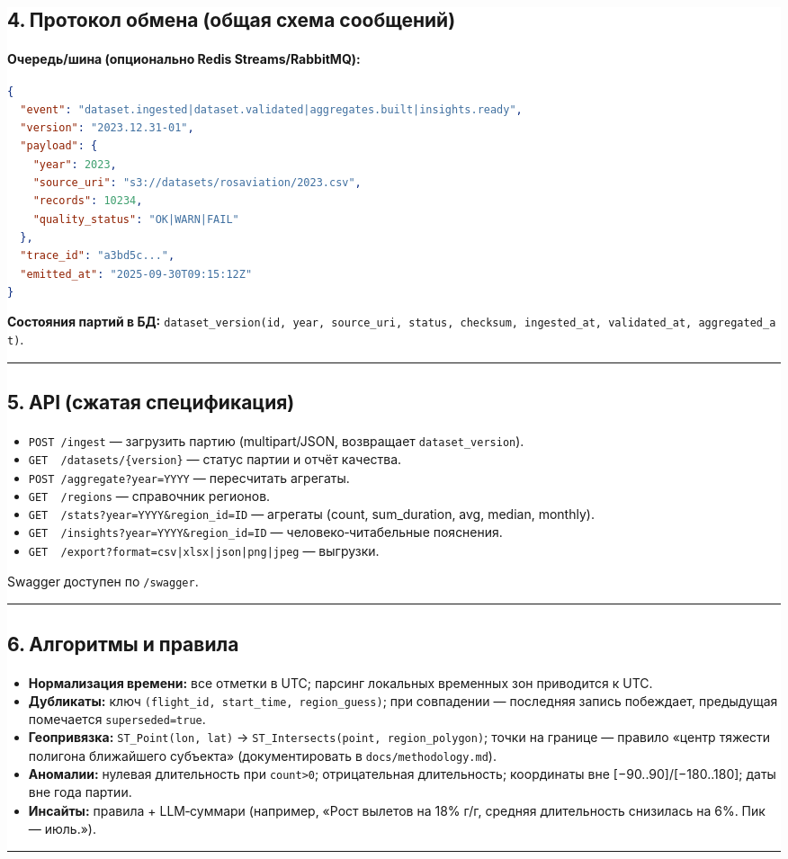 
## 4. Протокол обмена (общая схема сообщений)

**Очередь/шина (опционально Redis Streams/RabbitMQ):**

```json
{
  "event": "dataset.ingested|dataset.validated|aggregates.built|insights.ready",
  "version": "2023.12.31-01",
  "payload": {
    "year": 2023,
    "source_uri": "s3://datasets/rosaviation/2023.csv",
    "records": 10234,
    "quality_status": "OK|WARN|FAIL"
  },
  "trace_id": "a3bd5c...",
  "emitted_at": "2025-09-30T09:15:12Z"
}
```

**Состояния партий в БД:** `dataset_version(id, year, source_uri, status, checksum, ingested_at, validated_at, aggregated_at)`.

---

## 5. API (сжатая спецификация)

* `POST /ingest` — загрузить партию (multipart/JSON, возвращает `dataset_version`).
* `GET  /datasets/{version}` — статус партии и отчёт качества.
* `POST /aggregate?year=YYYY` — пересчитать агрегаты.
* `GET  /regions` — справочник регионов.
* `GET  /stats?year=YYYY&region_id=ID` — агрегаты (count, sum_duration, avg, median, monthly).
* `GET  /insights?year=YYYY&region_id=ID` — человеко‑читабельные пояснения.
* `GET  /export?format=csv|xlsx|json|png|jpeg` — выгрузки.

Swagger доступен по `/swagger`.

---

## 6. Алгоритмы и правила

* **Нормализация времени:** все отметки в UTC; парсинг локальных временных зон приводится к UTC.
* **Дубликаты:** ключ `(flight_id, start_time, region_guess)`; при совпадении — последняя запись побеждает, предыдущая помечается `superseded=true`.
* **Геопривязка:** `ST_Point(lon, lat)` → `ST_Intersects(point, region_polygon)`; точки на границе — правило «центр тяжести полигона ближайшего субъекта» (документировать в `docs/methodology.md`).
* **Аномалии:** нулевая длительность при `count>0`; отрицательная длительность; координаты вне [−90..90]/[−180..180]; даты вне года партии.
* **Инсайты:** правила + LLM‑суммари (например, «Рост вылетов на 18% г/г, средняя длительность снизилась на 6%. Пик — июль.»).

---
